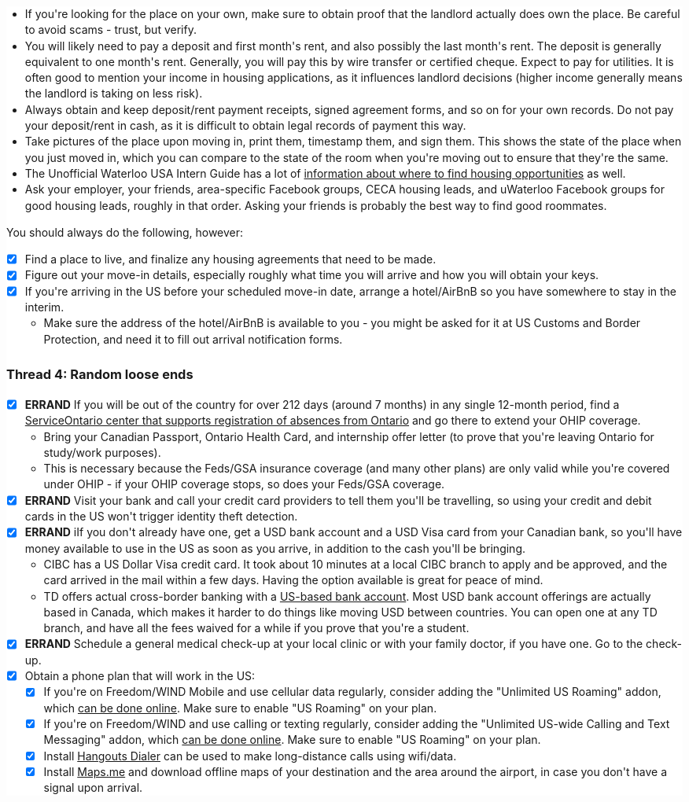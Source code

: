 * If you're looking for the place on your own, make sure to obtain proof that the landlord actually does own the place. Be careful to avoid scams - trust, but verify.
* You will likely need to pay a deposit and first month's rent, and also possibly the last month's rent. The deposit is generally equivalent to one month's rent. Generally, you will pay this by wire transfer or certified cheque. Expect to pay for utilities. It is often good to mention your income in housing applications, as it influences landlord decisions (higher income generally means the landlord is taking on less risk).
* Always obtain and keep deposit/rent payment receipts, signed agreement forms, and so on for your own records. Do not pay your deposit/rent in cash, as it is difficult to obtain legal records of payment this way.
* Take pictures of the place upon moving in, print them, timestamp them, and sign them. This shows the state of the place when you just moved in, which you can compare to the state of the room when you're moving out to ensure that they're the same.
* The Unofficial Waterloo USA Intern Guide has a lot of [information about where to find housing opportunities](https://stephenholiday.com/Unofficial-Waterloo-USA-Intern-Guide/#Living) as well.
* Ask your employer, your friends, area-specific Facebook groups, CECA housing leads, and uWaterloo Facebook groups for good housing leads, roughly in that order. Asking your friends is probably the best way to find good roommates.

You should always do the following, however:

* [x] Find a place to live, and finalize any housing agreements that need to be made.
* [x] Figure out your move-in details, especially roughly what time you will arrive and how you will obtain your keys.
* [x] If you're arriving in the US before your scheduled move-in date, arrange a hotel/AirBnB so you have somewhere to stay in the interim.
    * Make sure the address of the hotel/AirBnB is available to you - you might be asked for it at US Customs and Border Protection, and need it to fill out arrival notification forms.

### Thread 4: Random loose ends

* [x] **ERRAND** If you will be out of the country for over 212 days (around 7 months) in any single 12-month period, find a [ServiceOntario center that supports registration of absences from Ontario](https://www.services.gov.on.ca/sf/#/oneServiceDetail/11260/ip/sr) and go there to extend your OHIP coverage.
    * Bring your Canadian Passport, Ontario Health Card, and internship offer letter (to prove that you're leaving Ontario for study/work purposes).
    * This is necessary because the Feds/GSA insurance coverage (and many other plans) are only valid while you're covered under OHIP - if your OHIP coverage stops, so does your Feds/GSA coverage.
* [x] **ERRAND** Visit your bank and call your credit card providers to tell them you'll be travelling, so using your credit and debit cards in the US won't trigger identity theft detection.
* [x] **ERRAND** iIf you don't already have one, get a USD bank account and a USD Visa card from your Canadian bank, so you'll have money available to use in the US as soon as you arrive, in addition to the cash you'll be bringing.
    * CIBC has a US Dollar Visa credit card. It took about 10 minutes at a local CIBC branch to apply and be approved, and the card arrived in the mail within a few days. Having the option available is great for peace of mind.
    * TD offers actual cross-border banking with a [US-based bank account](https://www.tdcanadatrust.com/products-services/banking/cross-border-banking/index.jsp). Most USD bank account offerings are actually based in Canada, which makes it harder to do things like moving USD between countries. You can open one at any TD branch, and have all the fees waived for a while if you prove that you're a student.
* [x] **ERRAND** Schedule a general medical check-up at your local clinic or with your family doctor, if you have one. Go to the check-up.
* [x] Obtain a phone plan that will work in the US:
    * [x] If you're on Freedom/WIND Mobile and use cellular data regularly, consider adding the "Unlimited US Roaming" addon, which [can be done online](https://www.freedommobile.ca). Make sure to enable "US Roaming" on your plan.
    * [x] If you're on Freedom/WIND and use calling or texting regularly, consider adding the "Unlimited US-wide Calling and Text Messaging" addon, which [can be done online](https://www.freedommobile.ca). Make sure to enable "US Roaming" on your plan.
    * [x] Install [Hangouts Dialer](https://play.google.com/store/apps/details?id=com.google.android.apps.hangoutsdialer&hl=en) can be used to make long-distance calls using wifi/data.
    * [x] Install [Maps.me](https://maps.me/en/home) and download offline maps of your destination and the area around the airport, in case you don't have a signal upon arrival.